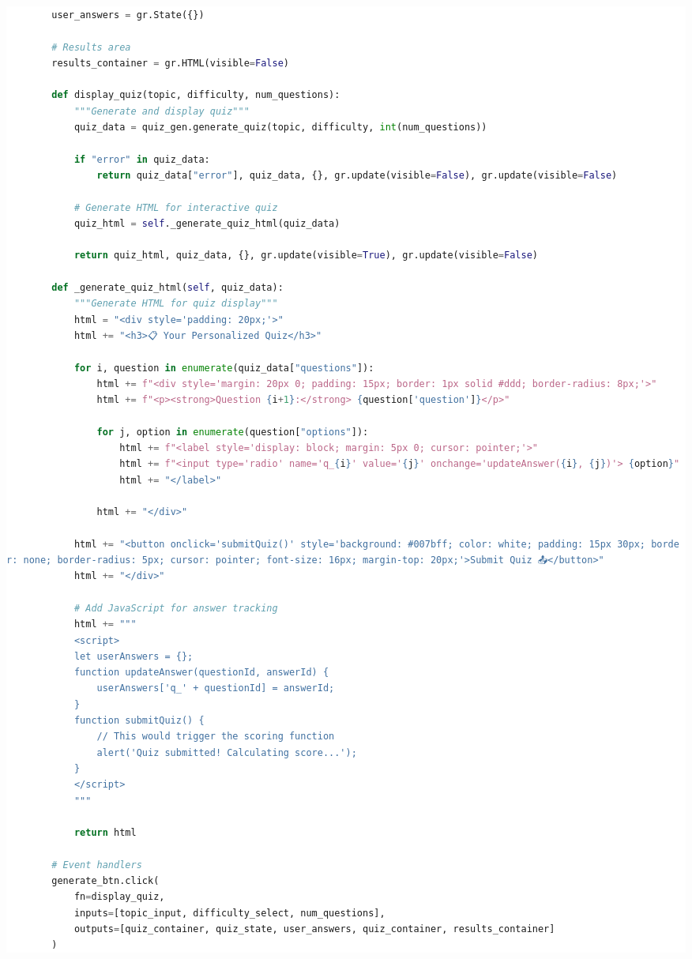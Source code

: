 ```python
        user_answers = gr.State({})
        
        # Results area
        results_container = gr.HTML(visible=False)
        
        def display_quiz(topic, difficulty, num_questions):
            """Generate and display quiz"""
            quiz_data = quiz_gen.generate_quiz(topic, difficulty, int(num_questions))
            
            if "error" in quiz_data:
                return quiz_data["error"], quiz_data, {}, gr.update(visible=False), gr.update(visible=False)
            
            # Generate HTML for interactive quiz
            quiz_html = self._generate_quiz_html(quiz_data)
            
            return quiz_html, quiz_data, {}, gr.update(visible=True), gr.update(visible=False)
        
        def _generate_quiz_html(self, quiz_data):
            """Generate HTML for quiz display"""
            html = "<div style='padding: 20px;'>"
            html += "<h3>📋 Your Personalized Quiz</h3>"
            
            for i, question in enumerate(quiz_data["questions"]):
                html += f"<div style='margin: 20px 0; padding: 15px; border: 1px solid #ddd; border-radius: 8px;'>"
                html += f"<p><strong>Question {i+1}:</strong> {question['question']}</p>"
                
                for j, option in enumerate(question["options"]):
                    html += f"<label style='display: block; margin: 5px 0; cursor: pointer;'>"
                    html += f"<input type='radio' name='q_{i}' value='{j}' onchange='updateAnswer({i}, {j})'> {option}"
                    html += "</label>"
                
                html += "</div>"
            
            html += "<button onclick='submitQuiz()' style='background: #007bff; color: white; padding: 15px 30px; border: none; border-radius: 5px; cursor: pointer; font-size: 16px; margin-top: 20px;'>Submit Quiz 📤</button>"
            html += "</div>"
            
            # Add JavaScript for answer tracking
            html += """
            <script>
            let userAnswers = {};
            function updateAnswer(questionId, answerId) {
                userAnswers['q_' + questionId] = answerId;
            }
            function submitQuiz() {
                // This would trigger the scoring function
                alert('Quiz submitted! Calculating score...');
            }
            </script>
            """
            
            return html
        
        # Event handlers
        generate_btn.click(
            fn=display_quiz,
            inputs=[topic_input, difficulty_select, num_questions],
            outputs=[quiz_container, quiz_state, user_answers, quiz_container, results_container]
        )
```